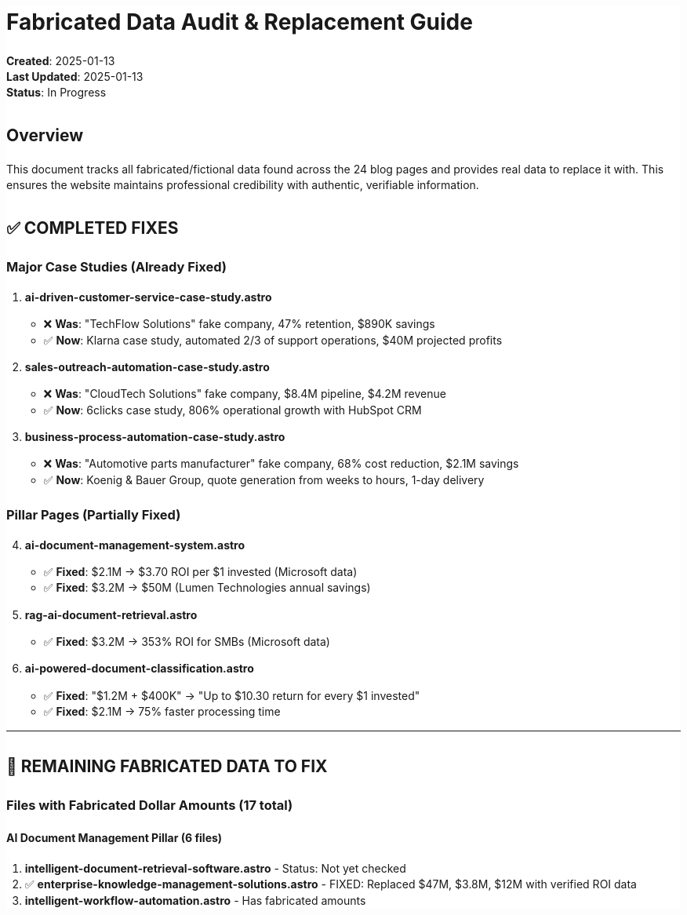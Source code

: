 # Fabricated Data Audit & Replacement Guide

**Created**: 2025-01-13  
**Last Updated**: 2025-01-13  
**Status**: In Progress  

## Overview
This document tracks all fabricated/fictional data found across the 24 blog pages and provides real data to replace it with. This ensures the website maintains professional credibility with authentic, verifiable information.

## ✅ COMPLETED FIXES

### Major Case Studies (Already Fixed)
1. **ai-driven-customer-service-case-study.astro**
   - ❌ **Was**: "TechFlow Solutions" fake company, 47% retention, $890K savings
   - ✅ **Now**: Klarna case study, automated 2/3 of support operations, $40M projected profits

2. **sales-outreach-automation-case-study.astro** 
   - ❌ **Was**: "CloudTech Solutions" fake company, $8.4M pipeline, $4.2M revenue
   - ✅ **Now**: 6clicks case study, 806% operational growth with HubSpot CRM

3. **business-process-automation-case-study.astro**
   - ❌ **Was**: "Automotive parts manufacturer" fake company, 68% cost reduction, $2.1M savings
   - ✅ **Now**: Koenig & Bauer Group, quote generation from weeks to hours, 1-day delivery

### Pillar Pages (Partially Fixed)
4. **ai-document-management-system.astro**
   - ✅ **Fixed**: $2.1M → $3.70 ROI per $1 invested (Microsoft data)
   - ✅ **Fixed**: $3.2M → $50M (Lumen Technologies annual savings)

5. **rag-ai-document-retrieval.astro**
   - ✅ **Fixed**: $3.2M → 353% ROI for SMBs (Microsoft data)

6. **ai-powered-document-classification.astro**
   - ✅ **Fixed**: "$1.2M + $400K" → "Up to $10.30 return for every $1 invested"
   - ✅ **Fixed**: $2.1M → 75% faster processing time

---

## 🚨 REMAINING FABRICATED DATA TO FIX

### Files with Fabricated Dollar Amounts (17 total)

#### AI Document Management Pillar (6 files)
1. **intelligent-document-retrieval-software.astro** - Status: Not yet checked
2. ✅ **enterprise-knowledge-management-solutions.astro** - FIXED: Replaced $47M, $3.8M, $12M with verified ROI data
3. **intelligent-workflow-automation.astro** - Has fabricated amounts
